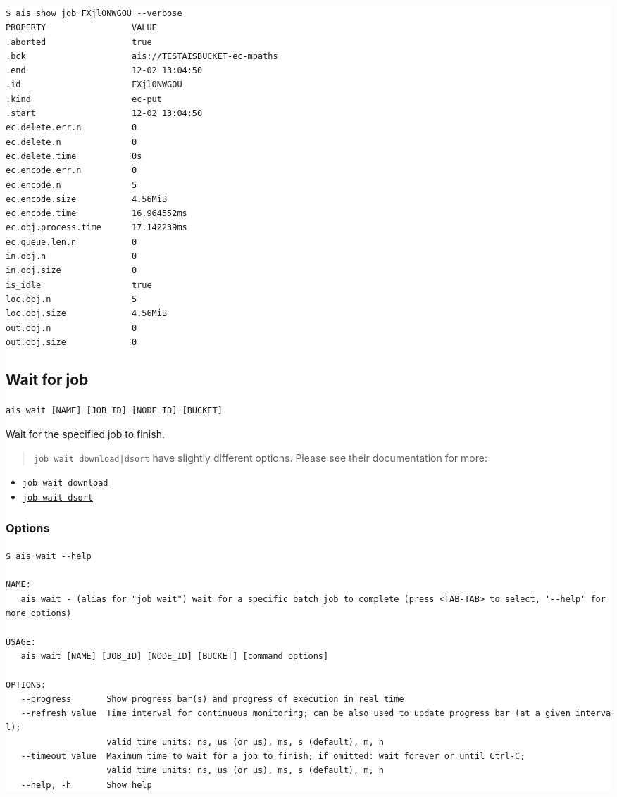 ```console
$ ais show job FXjl0NWGOU --verbose
PROPERTY                 VALUE
.aborted                 true
.bck                     ais://TESTAISBUCKET-ec-mpaths
.end                     12-02 13:04:50
.id                      FXjl0NWGOU
.kind                    ec-put
.start                   12-02 13:04:50
ec.delete.err.n          0
ec.delete.n              0
ec.delete.time           0s
ec.encode.err.n          0
ec.encode.n              5
ec.encode.size           4.56MiB
ec.encode.time           16.964552ms
ec.obj.process.time      17.142239ms
ec.queue.len.n           0
in.obj.n                 0
in.obj.size              0
is_idle                  true
loc.obj.n                5
loc.obj.size             4.56MiB
out.obj.n                0
out.obj.size             0
```

## Wait for job

`ais wait [NAME] [JOB_ID] [NODE_ID] [BUCKET]`

Wait for the specified job to finish.

> `job wait download|dsort` have slightly different options. Please see their documentation for more:
* [`job wait download`](download.md#wait-for-download-job)
* [`job wait dsort`](dsort.md#wait-for-dsort-job)

### Options

```console
$ ais wait --help

NAME:
   ais wait - (alias for "job wait") wait for a specific batch job to complete (press <TAB-TAB> to select, '--help' for more options)

USAGE:
   ais wait [NAME] [JOB_ID] [NODE_ID] [BUCKET] [command options]

OPTIONS:
   --progress       Show progress bar(s) and progress of execution in real time
   --refresh value  Time interval for continuous monitoring; can be also used to update progress bar (at a given interval);
                    valid time units: ns, us (or µs), ms, s (default), m, h
   --timeout value  Maximum time to wait for a job to finish; if omitted: wait forever or until Ctrl-C;
                    valid time units: ns, us (or µs), ms, s (default), m, h
   --help, -h       Show help
```
